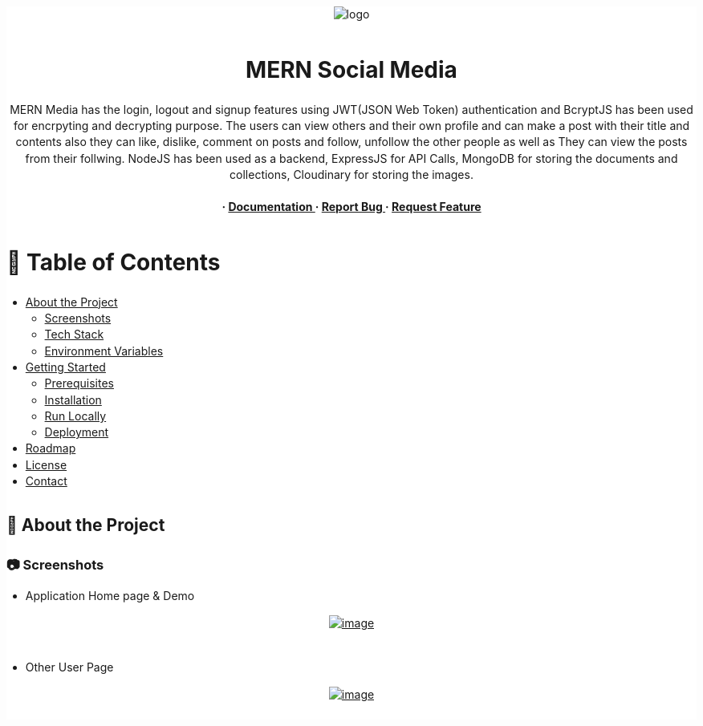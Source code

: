 <div align='center'>

<img src=https://github.com/Priyanshu88/Mern-Media-Backend/assets/86107841/b0570640-aff4-42d8-b2b6-0d24d1bbd3e0 alt="logo" width=200 height= />

<h1>MERN Social Media</h1>
<p>MERN Media has the login, logout and signup features using JWT(JSON Web Token) authentication and BcryptJS has been used for encrpyting and decrypting purpose. The users can view others and their own profile and can make a post with their title and contents also they can like, dislike, comment on posts and follow, unfollow the other people as well as They can view the posts from their follwing. NodeJS has been used as a backend, ExpressJS for API Calls, MongoDB for storing the documents and collections, Cloudinary for storing the images.</p>

<h4> <span> · </span> <a href="https://github.com/Priyanshu88/Mern-Media-Backend/blob/master/README.md"> Documentation </a> <span> · </span> <a href="https://github.com/Priyanshu88/Mern-Media-Backend/issues"> Report Bug </a> <span> · </span> <a href="https://github.com/Priyanshu88/Mern-Media-Backend/issues"> Request Feature </a> </h4>


</div>

# :notebook_with_decorative_cover: Table of Contents

- [About the Project](#star2-about-the-project)
  - [Screenshots](#camera-screenshots)
  - [Tech Stack](#space_invader-tech-stack)
  - [Environment Variables](#key-environment-variables)
- [Getting Started](#toolbox-getting-started)
  - [Prerequisites](#bangbang-prerequisites)
  - [Installation](#gear-installation)
  - [Run Locally](#running-run-locally)
  - [Deployment](#triangular_flag_on_post-deployment)
- [Roadmap](#compass-roadmap)
- [License](#warning-license)
- [Contact](#handshake-contact)


## :star2: About the Project

### :camera: Screenshots

- Application Home page & Demo
<div align="center"> <a href=""><img src="https://github.com/Priyanshu88/Mern-Media-Backend/assets/86107841/7a8689be-ff9c-4e43-83dc-769a5267d4a6" alt='image' width='800'/></a> </div>

<br />

- Other User Page

<div align="center">
<a href=''><img  src='' alt='image' width='800'/></a>
</div>

<br />
